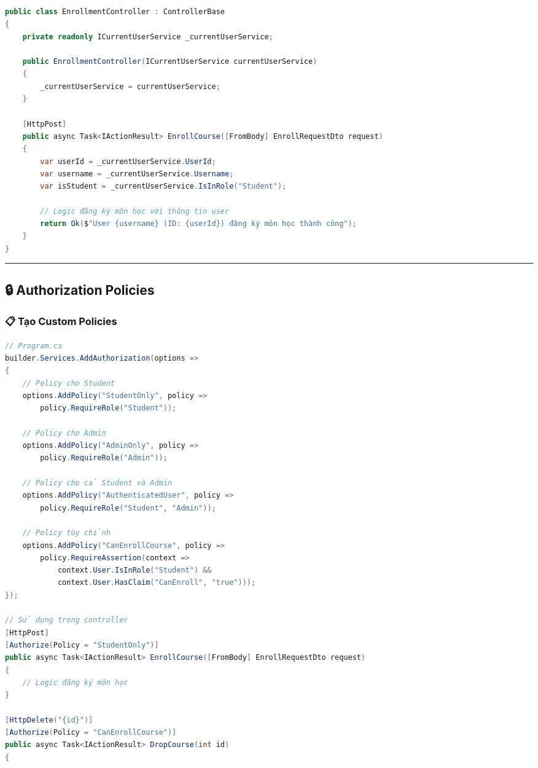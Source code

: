 ```csharp
public class EnrollmentController : ControllerBase
{
    private readonly ICurrentUserService _currentUserService;

    public EnrollmentController(ICurrentUserService currentUserService)
    {
        _currentUserService = currentUserService;
    }

    [HttpPost]
    public async Task<IActionResult> EnrollCourse([FromBody] EnrollRequestDto request)
    {
        var userId = _currentUserService.UserId;
        var username = _currentUserService.Username;
        var isStudent = _currentUserService.IsInRole("Student");

        // Logic đăng ký môn học với thông tin user
        return Ok($"User {username} (ID: {userId}) đăng ký môn học thành công");
    }
}
```

---

## 🔒 Authorization Policies

### 📋 Tạo Custom Policies
```csharp
// Program.cs
builder.Services.AddAuthorization(options =>
{
    // Policy cho Student
    options.AddPolicy("StudentOnly", policy =>
        policy.RequireRole("Student"));

    // Policy cho Admin
    options.AddPolicy("AdminOnly", policy =>
        policy.RequireRole("Admin"));

    // Policy cho cả Student và Admin
    options.AddPolicy("AuthenticatedUser", policy =>
        policy.RequireRole("Student", "Admin"));

    // Policy tùy chỉnh
    options.AddPolicy("CanEnrollCourse", policy =>
        policy.RequireAssertion(context =>
            context.User.IsInRole("Student") && 
            context.User.HasClaim("CanEnroll", "true")));
});

// Sử dụng trong controller
[HttpPost]
[Authorize(Policy = "StudentOnly")]
public async Task<IActionResult> EnrollCourse([FromBody] EnrollRequestDto request)
{
    // Logic đăng ký môn học
}

[HttpDelete("{id}")]
[Authorize(Policy = "CanEnrollCourse")]
public async Task<IActionResult> DropCourse(int id)
{
```